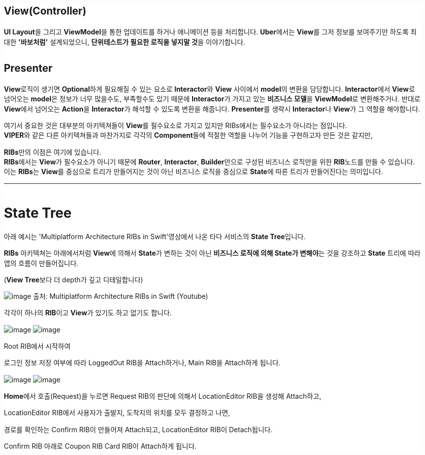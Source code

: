 ## View(Controller)
**UI Layout**을 그리고 **ViewModel**을 통한 업데이트를 하거나 애니메이션 등을 처리합니다. **Uber**에서는 **View**를 그저 정보를 보여주기만 하도록 최대한 **'바보처럼'** 설계되었으니, **단위테스트가 필요한 로직을 넣지말 것**을 이야기합니다.

## Presenter
**View**로직이 생기면 **Optional**하게 필요해질 수 있는 요소로 **Interactor**와 **View** 사이에서 **model**의 변환을 담당합니다. **Interactor**에서 **View**로 넘어오는 **model**은 정보가 너무 많을수도, 부족할수도 있기 때문에 **Interactor**가 가지고 있는 **비즈니스 모델**을 **ViewModel**로 변환해주거나. 반대로 **View**에서 넘어오는 **Action**을 **Interactor**가 해석할 수 있도록 변환을 해줍니다. **Presenter**를 생략시 **Interactor**나 **View**가 그 역할을 해야합니다.

여기서 중요한 것은 대부분의 아키텍쳐들이 **View**를 필수요소로 가지고 있지만 RIBs에서는 필수요소가 아니라는 점입니다.  
**VIPER**와 같은 다른 아키텍쳐들과 마찬가지로 각각의 **Component**들에 적절한 역할을 나누어 기능을 구현하고자 만든 것은 같지만,

**RIBs**만의 이점은 여기에 있습니다.  
**RIBs**에서는 **View**가 필수요소가 아니기 때문에 **Router**, **Interactor**, **Builder**만으로 구성된 비즈니스 로직만을 위한 **RIB**노드를 만들 수 있습니다. 이는 **RIBs**는 **View**를 중심으로 트리가 만들어지는 것이 아닌 비즈니스 로직을 중심으로 **State**에 따른 트리가 만들어진다는 의미입니다.

---

# State Tree

아래 예시는 'Multiplatform Architecture RIBs in Swift'영상에서 나온 타다 서비스의 **State Tree**입니다.

**RIBs** 아키텍쳐는 아래에서처럼 **View**에 의해서 **State**가 변하는 것이 아닌 **비즈니스 로직에 의해 State가 변해야**는 것을 강조하고 **State** 트리에 따라 앱의 흐름이 만들어집니다.

(**View Tree**보다 더 depth가 깊고 디테일합니다)

![image](https://github.com/swiftycody/swiftycody.github.io/assets/9062513/3c12c4fc-0732-47ab-bff2-4c70de724fb7)
출처: Multiplatform Architecture RIBs in Swift (Youtube)

각각이 하나의 **RIB**이고 **View**가 있기도 하고 없기도 합니다.

![image](https://github.com/swiftycody/swiftycody.github.io/assets/9062513/1fe247ac-dc5a-41b3-81ca-6b605663acd0)
![image](https://github.com/swiftycody/swiftycody.github.io/assets/9062513/4c053259-ff02-480c-87fc-fa3349a05063)

Root RIB에서 시작하여

로그인 정보 저장 여부에 따라 LoggedOut RIB을 Attach하거나, Main RIB을 Attach하게 됩니다.

![image](https://github.com/swiftycody/swiftycody.github.io/assets/9062513/2503a07e-d7d8-46b0-9ed7-9c9c9667f622)
![image](https://github.com/swiftycody/swiftycody.github.io/assets/9062513/f9f27e02-5be9-4c32-8f05-27c0b7395417)


**Home**에서 호출(Request)을 누르면 Request RIB의 판단에 의해서 LocationEditor RIB을 생성해 Attach하고,

LocationEditor RIB에서 사용자가 출발지, 도착지의 위치를 모두 결정하고 나면,

경로를 확인하는 Confirm RIB이 만들어져 Attach되고, LocationEditor RIB이 Detach됩니다.

Confirm RIB 아래로 Coupon RIB Card RIB이 Attach하게 됩니다.
